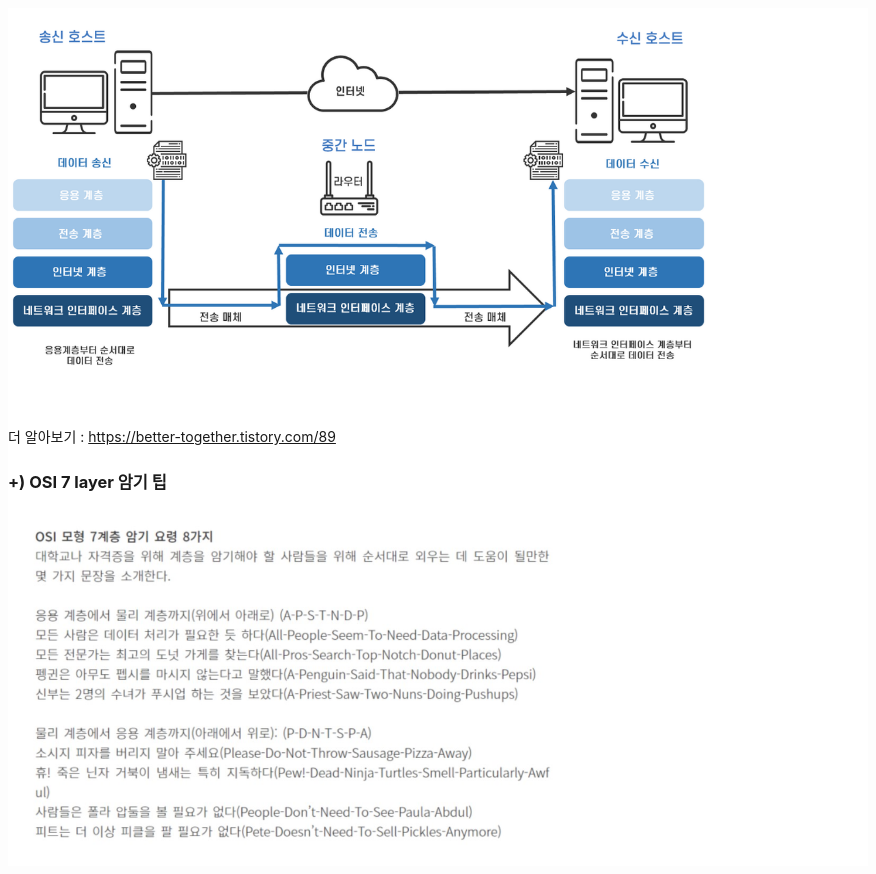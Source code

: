<img src="./images/flow.png" width="700px" height="400px">

더 알아보기 : https://better-together.tistory.com/89



### +) OSI 7 layer 암기 팁

<img src="./images/tip.jpg" width="600px" height="350px">

